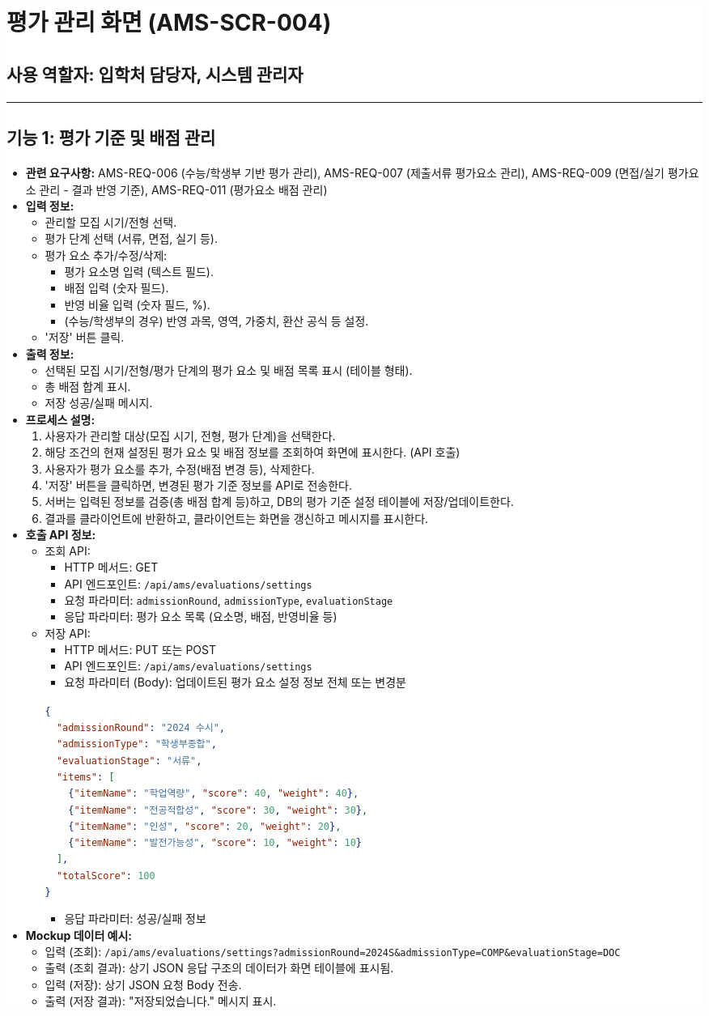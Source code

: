 # 평가 관리 화면 (AMS-SCR-004)

## 사용 역할자: 입학처 담당자, 시스템 관리자

---

## 기능 1: 평가 기준 및 배점 관리

-   **관련 요구사항:** AMS-REQ-006 (수능/학생부 기반 평가 관리), AMS-REQ-007 (제출서류 평가요소 관리), AMS-REQ-009 (면접/실기 평가요소 관리 - 결과 반영 기준), AMS-REQ-011 (평가요소 배점 관리)
-   **입력 정보:**
    -   관리할 모집 시기/전형 선택.
    -   평가 단계 선택 (서류, 면접, 실기 등).
    -   평가 요소 추가/수정/삭제:
        -   평가 요소명 입력 (텍스트 필드).
        -   배점 입력 (숫자 필드).
        -   반영 비율 입력 (숫자 필드, %).
        -   (수능/학생부의 경우) 반영 과목, 영역, 가중치, 환산 공식 등 설정.
    -   '저장' 버튼 클릭.
-   **출력 정보:**
    -   선택된 모집 시기/전형/평가 단계의 평가 요소 및 배점 목록 표시 (테이블 형태).
    -   총 배점 합계 표시.
    -   저장 성공/실패 메시지.
-   **프로세스 설명:**
    1.  사용자가 관리할 대상(모집 시기, 전형, 평가 단계)을 선택한다.
    2.  해당 조건의 현재 설정된 평가 요소 및 배점 정보를 조회하여 화면에 표시한다. (API 호출)
    3.  사용자가 평가 요소를 추가, 수정(배점 변경 등), 삭제한다.
    4.  '저장' 버튼을 클릭하면, 변경된 평가 기준 정보를 API로 전송한다.
    5.  서버는 입력된 정보를 검증(총 배점 합계 등)하고, DB의 평가 기준 설정 테이블에 저장/업데이트한다.
    6.  결과를 클라이언트에 반환하고, 클라이언트는 화면을 갱신하고 메시지를 표시한다.
-   **호출 API 정보:**
    -   조회 API:
        -   HTTP 메서드: GET
        -   API 엔드포인트: `/api/ams/evaluations/settings`
        -   요청 파라미터: `admissionRound`, `admissionType`, `evaluationStage`
        -   응답 파라미터: 평가 요소 목록 (요소명, 배점, 반영비율 등)
    -   저장 API:
        -   HTTP 메서드: PUT 또는 POST
        -   API 엔드포인트: `/api/ams/evaluations/settings`
        -   요청 파라미터 (Body): 업데이트된 평가 요소 설정 정보 전체 또는 변경분
        ```json
        {
          "admissionRound": "2024 수시",
          "admissionType": "학생부종합",
          "evaluationStage": "서류",
          "items": [
            {"itemName": "학업역량", "score": 40, "weight": 40},
            {"itemName": "전공적합성", "score": 30, "weight": 30},
            {"itemName": "인성", "score": 20, "weight": 20},
            {"itemName": "발전가능성", "score": 10, "weight": 10}
          ],
          "totalScore": 100
        }
        ```
        -   응답 파라미터: 성공/실패 정보
-   **Mockup 데이터 예시:**
    -   입력 (조회): `/api/ams/evaluations/settings?admissionRound=2024S&admissionType=COMP&evaluationStage=DOC`
    -   출력 (조회 결과): 상기 JSON 응답 구조의 데이터가 화면 테이블에 표시됨.
    -   입력 (저장): 상기 JSON 요청 Body 전송.
    -   출력 (저장 결과): "저장되었습니다." 메시지 표시.
